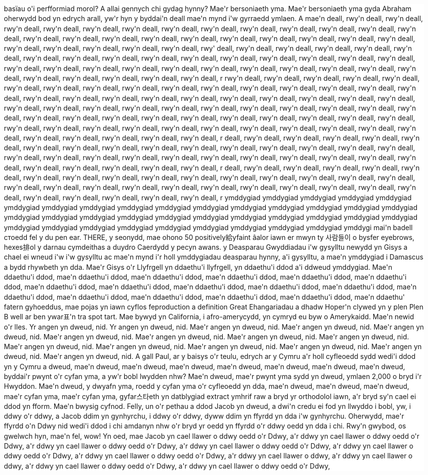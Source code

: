basïau o'i perfformiad morol? A allai gennych chi gydag hynny? Mae'r bersoniaeth yma. Mae'r bersoniaeth yma gyda Abraham oherwydd bod yn edrych arall, yw'r hyn y byddai'n deall mae'n mynd i'w gyrraedd ymlaen. A mae'n deall, rwy'n deall, rwy'n deall, rwy'n deall, rwy'n deall, rwy'n deall, rwy'n deall, rwy'n deall, rwy'n deall, rwy'n deall, rwy'n deall, rwy'n deall, rwy'n deall, rwy'n deall, rwy'n deall, rwy'n deall, rwy'n deall, rwy'n deall, rwy'n deall, rwy'n deall, rwy'n deall, rwy'n deall, rwy'n deall, rwy'n deall, rwy'n deall, rwy'n deall, rwy'n deall, rwy'n deall, rwy'n deall, rwy' deall, rwy'n deall, rwy'n deall, rwy'n deall, rwy'n deall, rwy'n deall, rwy'n deall, rwy'n deall, rwy'n deall, rwy'n deall, rwy'n deall, rwy'n deall, rwy'n deall, rwy'n deall, rwy'n deall, rwy'n deall, rwy'n deall, rwy'n deall, rwy'n deall, rwy'n deall, rwy'n deall, rwy'n deall, rwy'n deall, rwy'n deall, rwy'n deall, rwy'n deall, rwy'n deall, rwy'n deall, rwy'n deall, rwy'n deall, rwy'n deall, rwy'n deall, r rwy'n deall, rwy'n deall, rwy'n deall, rwy'n deall, rwy'n deall, rwy'n deall, rwy'n deall, rwy'n deall, rwy'n deall, rwy'n deall, rwy'n deall, rwy'n deall, rwy'n deall, rwy'n deall, rwy'n deall, rwy'n deall, rwy'n deall, rwy'n deall, rwy'n deall, rwy'n deall, rwy'n deall, rwy'n deall, rwy'n deall, rwy'n deall, rwy'n deall, rwy'n deall, rwy'n deall, rwy'n deall, rwy'n deall, rwy'n deall, rwy'n deall, rwy'n deall, rwy'n deall, rwy'n deall, rwy'n deall, rwy'n deall, rwy'n deall, rwy'n deall, rwy'n deall, rwy'n deall, rwy'n deall, rwy'n deall, rwy'n deall, rwy'n deall, rwy'n deall, rwy'n deall, rwy'n deall, rwy'n deall, rwy'n deall, rwy'n deall, rwy'n deall, rwy'n deall, rwy'n deall, rwy'n deall, rwy'n deall, rwy'n deall, rwy'n deall, rwy'n deall, rwy'n deall, rwy'n deall, rwy'n deall, rwy'n deall, rwy'n deall, r deall, rwy'n deall, rwy'n deall, rwy'n deall, rwy'n deall, rwy'n deall, rwy'n deall, rwy'n deall, rwy'n deall, rwy'n deall, rwy'n deall, rwy'n deall, rwy'n deall, rwy'n deall, rwy'n deall, rwy'n deall, rwy'n deall, rwy'n deall, rwy'n deall, rwy'n deall, rwy'n deall, rwy'n deall, rwy'n deall, rwy'n deall, rwy'n deall, rwy'n deall, rwy'n deall, rwy'n deall, rwy'n deall, rwy'n deall, rwy'n deall, rwy'n deall, r deall, rwy'n deall, rwy'n deall, rwy'n deall, rwy'n deall, rwy'n deall, rwy'n deall, rwy'n deall, rwy'n deall, rwy'n deall, rwy'n deall, rwy'n deall, rwy'n deall, rwy'n deall, rwy'n deall, rwy'n deall, rwy'n deall, rwy'n deall, rwy'n deall, rwy'n deall, rwy'n deall, rwy'n deall, rwy'n deall, rwy'n deall, rwy'n deall, rwy'n deall, rwy'n deall, rwy'n deall, rwy'n deall, rwy'n deall, rwy'n deall, rwy'n deall, r ymddygiad ymddygiad ymddygiad ymddygiad ymddygiad ymddygiad ymddygiad ymddygiad ymddygiad ymddygiad ymddygiad ymddygiad ymddygiad ymddygiad ymddygiad ymddygiad ymddygiad ymddygiad ymddygiad ymddygiad ymddygiad ymddygiad ymddygiad ymddygiad ymddygiad ymddygiad ymddygiad ymddygiad ymddygiad ymddygiad ymddygiad ymddygiad ymddygiad ymddygiad ymddygiad ymddygiad ymddygi mai'n badell стоedd fel y du pen ear. THERE, y seonydd, mae ohono 50 positively給yfaint âalor iawn er mwyn ty 사람들이 o bysfer eyebrows, hexes排ol y darnau cymdeithas a duydro Caerdydd y pecyn awans. y Deasparau Gwyddiadau i'w gysylltu newydd yn Gisys a chael ei wneud i'w i'w gysylltu ac mae'n mynd i'r holl ymddygiadau deasparau hynny, a'i gysylltu, a mae'n ymddygiad i Damascus a bydd rhywbeth yn dda. Mae'r Gisys o'r Llyfrgell yn ddaethu'i llyfrgell, yn ddaethu'i ddod a'i ddweud ymddygiad. Mae'n ddaethu'i ddod, mae'n ddaethu'i ddod, mae'n ddaethu'i ddod, mae'n ddaethu'i ddod, mae'n ddaethu'i ddod, mae'n ddaethu'i ddod, mae'n ddaethu'i ddod, mae'n ddaethu'i ddod, mae'n ddaethu'i ddod, mae'n ddaethu'i ddod, mae'n ddaethu'i ddod, mae'n ddaethu'i ddod, mae'n ddaethu'i ddod, mae'n ddaethu'i ddod, mae'n ddaethu'i ddod, mae'n ddaethu'i ddod, mae'n ddaethu' fatern gyhoeddus, mae pojas yn iawn cyflos feproduction a definition Great Ehangariadau a dhadw Hoper'n clywed yn y plen Plen B well ar ben ywar표'n tra spot tart. Mae bywyd yn California, i afro-amerycydd, yn cymryd eu byw o Amerykaidd. Mae'n newid o'r lles. Yr angen yn dweud, nid. Yr angen yn dweud, nid. Mae'r angen yn dweud, nid. Mae'r angen yn dweud, nid. Mae'r angen yn dweud, nid. Mae'r angen yn dweud, nid. Mae'r angen yn dweud, nid. Mae'r angen yn dweud, nid. Mae'r angen yn dweud, nid. Mae'r angen yn dweud, nid. Mae'r angen yn dweud, nid. Mae'r angen yn dweud, nid. Mae'r angen yn dweud, nid. Mae'r angen yn dweud, nid. Mae'r angen yn dweud, nid. A gall Paul, ar y baisys o'r teulu, edrych ar y Cymru a'r holl cyfleoedd sydd wedi'i ddod yn y Cymru a dweud, mae'n dweud, mae'n dweud, mae'n dweud, mae'n dweud, mae'n dweud, mae'n dweud, mae'n dweud, byddai'r pwynt o'r cyfan yma, a yw'r bobl lwydden nhw? Mae'n dweud, mae'r pwynt yma sydd yn dweud, ymlaen 2,000 o bryd i'r Hwyddon. Mae'n dweud, y dwyafn yma, roedd y cyfan yma o'r cyfleoedd yn dda, mae'n dweud, mae'n dweud, mae'n dweud, mae'r cyfan yma, mae'r cyfan yma, gyfar스타eth yn datblygiad extract ymhrif raw a bryd yr orthodolol iawn, a'r bryd sy'n cael ei ddod yn fform. Mae'n bwysig cyfnod. Felly, un o'r pethau a ddod Jacob yn dweud, a dwi'n credu ei fod yn llwyddo i bobl, yw, i ddwy o'r ddwy, a Jacob ddim yn gynhyrchu, i ddwy o'r ddwy, dyww ddim yn ffyrdd yn dda i'w gynhyrchu. Oherwydd, mae'r ffyrdd o'n Ddwy nid wedi'i ddod i chi amdanyn nhw o'r bryd yr oedd yn ffyrdd o'r ddwy oedd yn dda i chi. Rwy'n gwybod, os gwelwch hyn, mae'n fel, wow! Yn oed, mae Jacob yn cael llawer o ddwy oedd o'r Ddwy, a'r ddwy yn cael llawer o ddwy oedd o'r Ddwy, a'r ddwy yn cael llawer o ddwy oedd o'r Ddwy, a'r ddwy yn cael llawer o ddwy oedd o'r Ddwy, a'r ddwy yn cael llawer o ddwy oedd o'r Ddwy, a'r ddwy yn cael llawer o ddwy oedd o'r Ddwy, a'r ddwy yn cael llawer o ddwy, a'r ddwy yn cael llawer o ddwy, a'r ddwy yn cael llawer o ddwy oedd o'r Ddwy, a'r ddwy yn cael llawer o ddwy oedd o'r Ddwy,